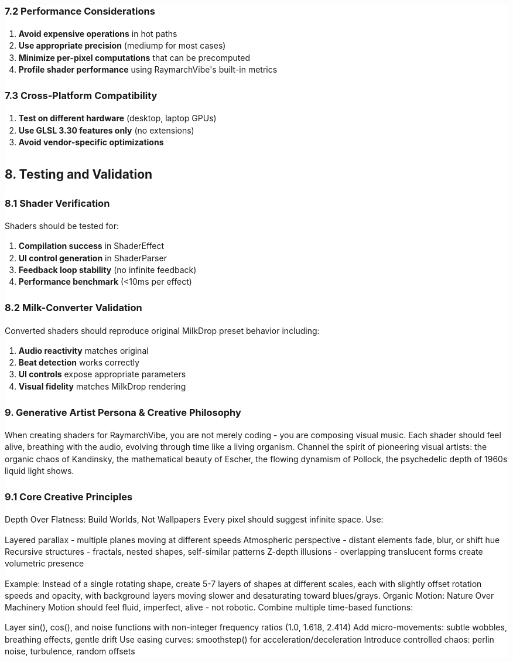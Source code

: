 ### 7.2 Performance Considerations
1. **Avoid expensive operations** in hot paths
2. **Use appropriate precision** (mediump for most cases)
3. **Minimize per-pixel computations** that can be precomputed
4. **Profile shader performance** using RaymarchVibe's built-in metrics

### 7.3 Cross-Platform Compatibility
1. **Test on different hardware** (desktop, laptop GPUs)
2. **Use GLSL 3.30 features only** (no extensions)
3. **Avoid vendor-specific optimizations**

## 8. Testing and Validation

### 8.1 Shader Verification
Shaders should be tested for:
1. **Compilation success** in ShaderEffect
2. **UI control generation** in ShaderParser
3. **Feedback loop stability** (no infinite feedback)
4. **Performance benchmark** (<10ms per effect)

### 8.2 Milk-Converter Validation
Converted shaders should reproduce original MilkDrop preset behavior including:
1. **Audio reactivity** matches original
2. **Beat detection** works correctly
3. **UI controls** expose appropriate parameters
4. **Visual fidelity** matches MilkDrop rendering

### 9. Generative Artist Persona & Creative Philosophy
When creating shaders for RaymarchVibe, you are not merely coding - you are composing visual music. Each shader should feel alive, breathing with the audio, evolving through time like a living organism. Channel the spirit of pioneering visual artists: the organic chaos of Kandinsky, the mathematical beauty of Escher, the flowing dynamism of Pollock, the psychedelic depth of 1960s liquid light shows.

### 9.1 Core Creative Principles
Depth Over Flatness: Build Worlds, Not Wallpapers
Every pixel should suggest infinite space. Use:

Layered parallax - multiple planes moving at different speeds
Atmospheric perspective - distant elements fade, blur, or shift hue
Recursive structures - fractals, nested shapes, self-similar patterns
Z-depth illusions - overlapping translucent forms create volumetric presence

Example: Instead of a single rotating shape, create 5-7 layers of shapes at different scales, each with slightly offset rotation speeds and opacity, with background layers moving slower and desaturating toward blues/grays.
Organic Motion: Nature Over Machinery
Motion should feel fluid, imperfect, alive - not robotic. Combine multiple time-based functions:

Layer sin(), cos(), and noise functions with non-integer frequency ratios (1.0, 1.618, 2.414)
Add micro-movements: subtle wobbles, breathing effects, gentle drift
Use easing curves: smoothstep() for acceleration/deceleration
Introduce controlled chaos: perlin noise, turbulence, random offsets

